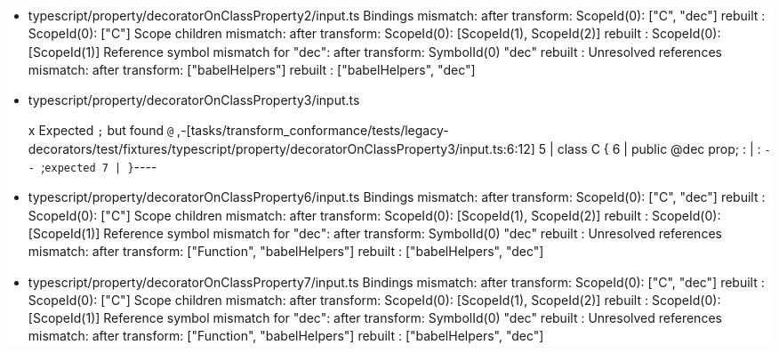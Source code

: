 * typescript/property/decoratorOnClassProperty2/input.ts
Bindings mismatch:
after transform: ScopeId(0): ["C", "dec"]
rebuilt        : ScopeId(0): ["C"]
Scope children mismatch:
after transform: ScopeId(0): [ScopeId(1), ScopeId(2)]
rebuilt        : ScopeId(0): [ScopeId(1)]
Reference symbol mismatch for "dec":
after transform: SymbolId(0) "dec"
rebuilt        : <None>
Unresolved references mismatch:
after transform: ["babelHelpers"]
rebuilt        : ["babelHelpers", "dec"]

* typescript/property/decoratorOnClassProperty3/input.ts

  x Expected `;` but found `@`
   ,-[tasks/transform_conformance/tests/legacy-decorators/test/fixtures/typescript/property/decoratorOnClassProperty3/input.ts:6:12]
 5 | class C {
 6 |     public @dec prop;
   :            |
   :            `-- `;` expected
 7 | }
   `----


* typescript/property/decoratorOnClassProperty6/input.ts
Bindings mismatch:
after transform: ScopeId(0): ["C", "dec"]
rebuilt        : ScopeId(0): ["C"]
Scope children mismatch:
after transform: ScopeId(0): [ScopeId(1), ScopeId(2)]
rebuilt        : ScopeId(0): [ScopeId(1)]
Reference symbol mismatch for "dec":
after transform: SymbolId(0) "dec"
rebuilt        : <None>
Unresolved references mismatch:
after transform: ["Function", "babelHelpers"]
rebuilt        : ["babelHelpers", "dec"]

* typescript/property/decoratorOnClassProperty7/input.ts
Bindings mismatch:
after transform: ScopeId(0): ["C", "dec"]
rebuilt        : ScopeId(0): ["C"]
Scope children mismatch:
after transform: ScopeId(0): [ScopeId(1), ScopeId(2)]
rebuilt        : ScopeId(0): [ScopeId(1)]
Reference symbol mismatch for "dec":
after transform: SymbolId(0) "dec"
rebuilt        : <None>
Unresolved references mismatch:
after transform: ["Function", "babelHelpers"]
rebuilt        : ["babelHelpers", "dec"]
